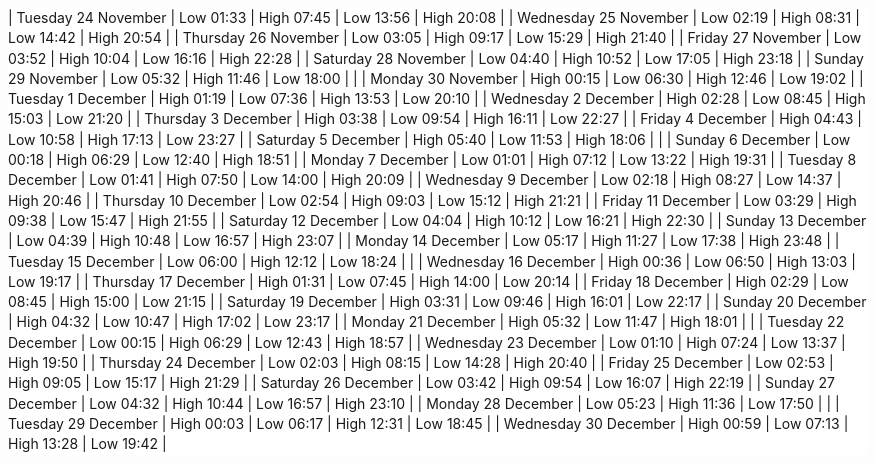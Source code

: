 | Tuesday 24 November | Low 01:33 | High 07:45 | Low 13:56 | High 20:08 | 
| Wednesday 25 November | Low 02:19 | High 08:31 | Low 14:42 | High 20:54 | 
| Thursday 26 November | Low 03:05 | High 09:17 | Low 15:29 | High 21:40 | 
| Friday 27 November | Low 03:52 | High 10:04 | Low 16:16 | High 22:28 | 
| Saturday 28 November | Low 04:40 | High 10:52 | Low 17:05 | High 23:18 | 
| Sunday 29 November | Low 05:32 | High 11:46 | Low 18:00 |  | 
| Monday 30 November | High 00:15 | Low 06:30 | High 12:46 | Low 19:02 | 
| Tuesday 1 December | High 01:19 | Low 07:36 | High 13:53 | Low 20:10 | 
| Wednesday 2 December | High 02:28 | Low 08:45 | High 15:03 | Low 21:20 | 
| Thursday 3 December | High 03:38 | Low 09:54 | High 16:11 | Low 22:27 | 
| Friday 4 December | High 04:43 | Low 10:58 | High 17:13 | Low 23:27 | 
| Saturday 5 December | High 05:40 | Low 11:53 | High 18:06 |  | 
| Sunday 6 December | Low 00:18 | High 06:29 | Low 12:40 | High 18:51 | 
| Monday 7 December | Low 01:01 | High 07:12 | Low 13:22 | High 19:31 | 
| Tuesday 8 December | Low 01:41 | High 07:50 | Low 14:00 | High 20:09 | 
| Wednesday 9 December | Low 02:18 | High 08:27 | Low 14:37 | High 20:46 | 
| Thursday 10 December | Low 02:54 | High 09:03 | Low 15:12 | High 21:21 | 
| Friday 11 December | Low 03:29 | High 09:38 | Low 15:47 | High 21:55 | 
| Saturday 12 December | Low 04:04 | High 10:12 | Low 16:21 | High 22:30 | 
| Sunday 13 December | Low 04:39 | High 10:48 | Low 16:57 | High 23:07 | 
| Monday 14 December | Low 05:17 | High 11:27 | Low 17:38 | High 23:48 | 
| Tuesday 15 December | Low 06:00 | High 12:12 | Low 18:24 |  | 
| Wednesday 16 December | High 00:36 | Low 06:50 | High 13:03 | Low 19:17 | 
| Thursday 17 December | High 01:31 | Low 07:45 | High 14:00 | Low 20:14 | 
| Friday 18 December | High 02:29 | Low 08:45 | High 15:00 | Low 21:15 | 
| Saturday 19 December | High 03:31 | Low 09:46 | High 16:01 | Low 22:17 | 
| Sunday 20 December | High 04:32 | Low 10:47 | High 17:02 | Low 23:17 | 
| Monday 21 December | High 05:32 | Low 11:47 | High 18:01 |  | 
| Tuesday 22 December | Low 00:15 | High 06:29 | Low 12:43 | High 18:57 | 
| Wednesday 23 December | Low 01:10 | High 07:24 | Low 13:37 | High 19:50 | 
| Thursday 24 December | Low 02:03 | High 08:15 | Low 14:28 | High 20:40 | 
| Friday 25 December | Low 02:53 | High 09:05 | Low 15:17 | High 21:29 | 
| Saturday 26 December | Low 03:42 | High 09:54 | Low 16:07 | High 22:19 | 
| Sunday 27 December | Low 04:32 | High 10:44 | Low 16:57 | High 23:10 | 
| Monday 28 December | Low 05:23 | High 11:36 | Low 17:50 |  | 
| Tuesday 29 December | High 00:03 | Low 06:17 | High 12:31 | Low 18:45 | 
| Wednesday 30 December | High 00:59 | Low 07:13 | High 13:28 | Low 19:42 | 
